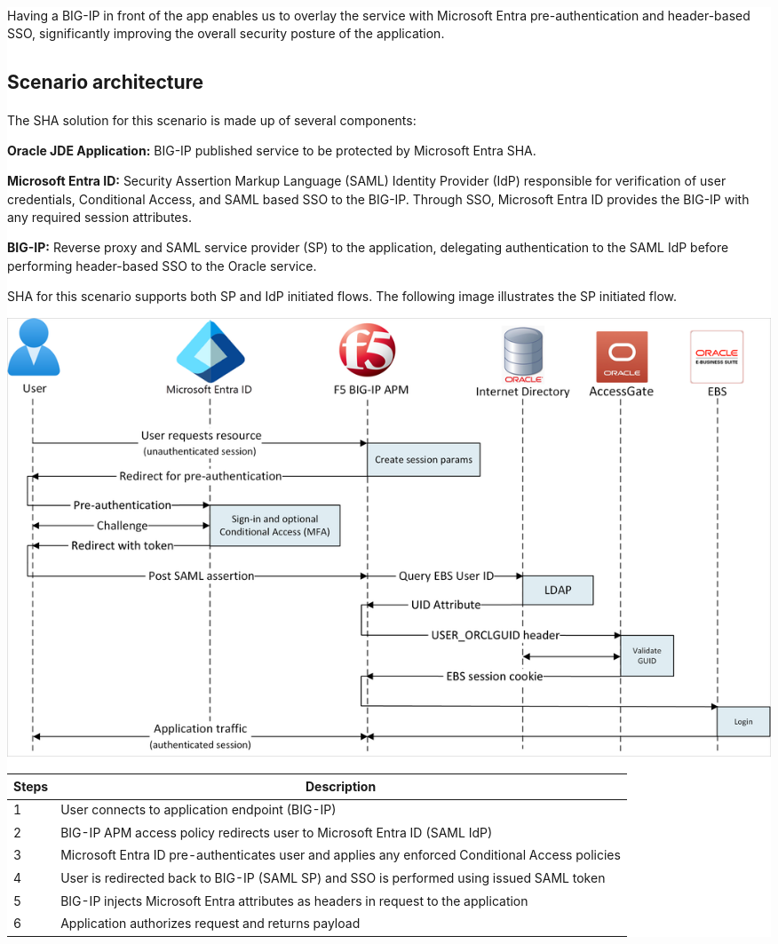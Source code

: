 Having a BIG-IP in front of the app enables us to overlay the service with Microsoft Entra pre-authentication and header-based SSO, significantly improving the overall security posture of the application.

## Scenario architecture

The SHA solution for this scenario is made up of several components:

**Oracle JDE Application:** BIG-IP published service to be protected by Microsoft Entra SHA.

**Microsoft Entra ID:** Security Assertion Markup Language (SAML) Identity Provider (IdP) responsible for verification of user credentials, Conditional Access, and SAML based SSO to the BIG-IP. Through SSO, Microsoft Entra ID provides the BIG-IP with any required session attributes.

**BIG-IP:** Reverse proxy and SAML service provider (SP) to the application, delegating authentication to the SAML IdP before performing header-based SSO to the Oracle service.

SHA for this scenario supports both SP and IdP initiated flows. The following image illustrates the SP initiated flow.

![Secure hybrid access - SP initiated flow](./media/f5-big-ip-easy-button-oracle-jde/sp-initiated-flow.png)

| Steps| Description |
| -------- |-------|
| 1| User connects to application endpoint (BIG-IP) |
| 2| BIG-IP APM access policy redirects user to Microsoft Entra ID (SAML IdP) |
| 3| Microsoft Entra ID pre-authenticates user and applies any enforced Conditional Access policies |
| 4| User is redirected back to BIG-IP (SAML SP) and SSO is performed using issued SAML token |
| 5| BIG-IP injects Microsoft Entra attributes as headers in request to the application |
| 6| Application authorizes request and returns payload |
